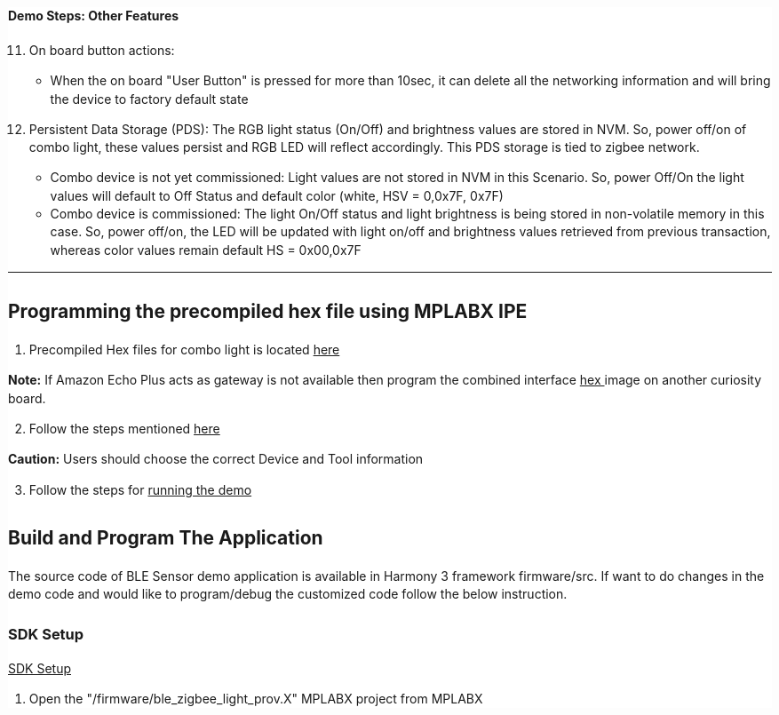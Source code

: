 
#### Demo Steps: Other Features

11. On board button actions:
    - When the on board "User Button" is pressed for more than 10sec, it can delete all the networking information and will bring the device to factory default state


12. Persistent Data Storage (PDS):
 The RGB light status (On/Off) and brightness values are stored in NVM. So, power off/on of combo light, these values persist and RGB LED will reflect accordingly. This PDS storage is tied to zigbee network.
    -   Combo device is not yet commissioned: Light values are not stored in NVM in this Scenario. So, power Off/On the light values will default to Off Status and default color (white, HSV = 0,0x7F, 0x7F)
    -  Combo device is commissioned: The light On/Off status and light brightness is being stored in non-volatile memory in this case. So, power off/on, the LED will be updated with light on/off and brightness values retrieved from previous transaction, whereas color values remain default HS = 0x00,0x7F

---
<a name="tasks">
</a>

## Programming the precompiled hex file using MPLABX IPE

1.  Precompiled Hex files for combo light is located <a href="precompiled_hex/"> here </a>

 **Note:** If Amazon Echo Plus acts as gateway is not available then program the combined interface <a href="../../zigbee/zigbee_combined_interface/precompiled_hex/"> hex </a> image on another curiosity board.

2.  Follow the steps mentioned [here](https://microchipdeveloper.com/ipe:programming-device)

 **Caution:** Users should choose the correct Device and Tool information

3. Follow the steps for [running the demo](#tasks_2)

<a name="tasks_1">
</a>

## Build and Program The Application

The source code of BLE Sensor demo application is available in Harmony 3 framework firmware/src. If want to do changes in the demo code and would like to program/debug the customized code follow the below instruction.

### SDK Setup
[SDK Setup](../../docs/pic32cx_bz2_wbz45x_sdk_setup.md)

1. Open the "/firmware/ble_zigbee_light_prov.X" MPLABX project from MPLABX

<p align="left">